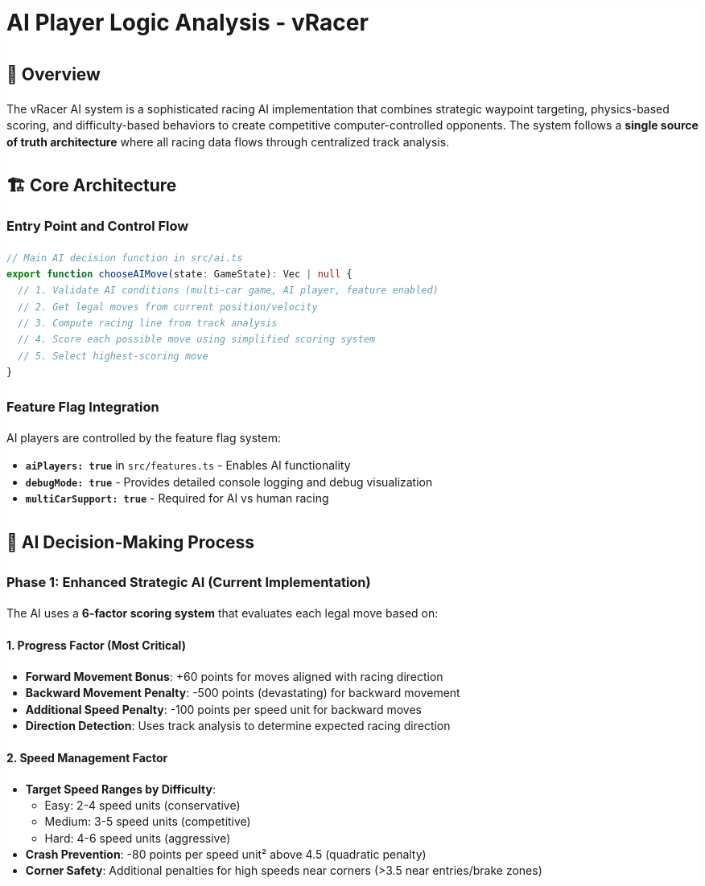 # AI Player Logic Analysis - vRacer

## 🎯 Overview

The vRacer AI system is a sophisticated racing AI implementation that combines strategic waypoint targeting, physics-based scoring, and difficulty-based behaviors to create competitive computer-controlled opponents. The system follows a **single source of truth architecture** where all racing data flows through centralized track analysis.

## 🏗️ Core Architecture

### **Entry Point and Control Flow**

```typescript
// Main AI decision function in src/ai.ts
export function chooseAIMove(state: GameState): Vec | null {
  // 1. Validate AI conditions (multi-car game, AI player, feature enabled)
  // 2. Get legal moves from current position/velocity
  // 3. Compute racing line from track analysis
  // 4. Score each possible move using simplified scoring system
  // 5. Select highest-scoring move
}
```

### **Feature Flag Integration**

AI players are controlled by the feature flag system:
- **`aiPlayers: true`** in `src/features.ts` - Enables AI functionality
- **`debugMode: true`** - Provides detailed console logging and debug visualization
- **`multiCarSupport: true`** - Required for AI vs human racing

## 🧠 AI Decision-Making Process

### **Phase 1: Enhanced Strategic AI (Current Implementation)**

The AI uses a **6-factor scoring system** that evaluates each legal move based on:

#### **1. Progress Factor (Most Critical)**
- **Forward Movement Bonus**: +60 points for moves aligned with racing direction
- **Backward Movement Penalty**: -500 points (devastating) for backward movement
- **Additional Speed Penalty**: -100 points per speed unit for backward moves
- **Direction Detection**: Uses track analysis to determine expected racing direction

#### **2. Speed Management Factor**
- **Target Speed Ranges by Difficulty**:
  - Easy: 2-4 speed units (conservative)
  - Medium: 3-5 speed units (competitive)  
  - Hard: 4-6 speed units (aggressive)
- **Crash Prevention**: -80 points per speed unit² above 4.5 (quadratic penalty)
- **Corner Safety**: Additional penalties for high speeds near corners (>3.5 near entries/brake zones)
